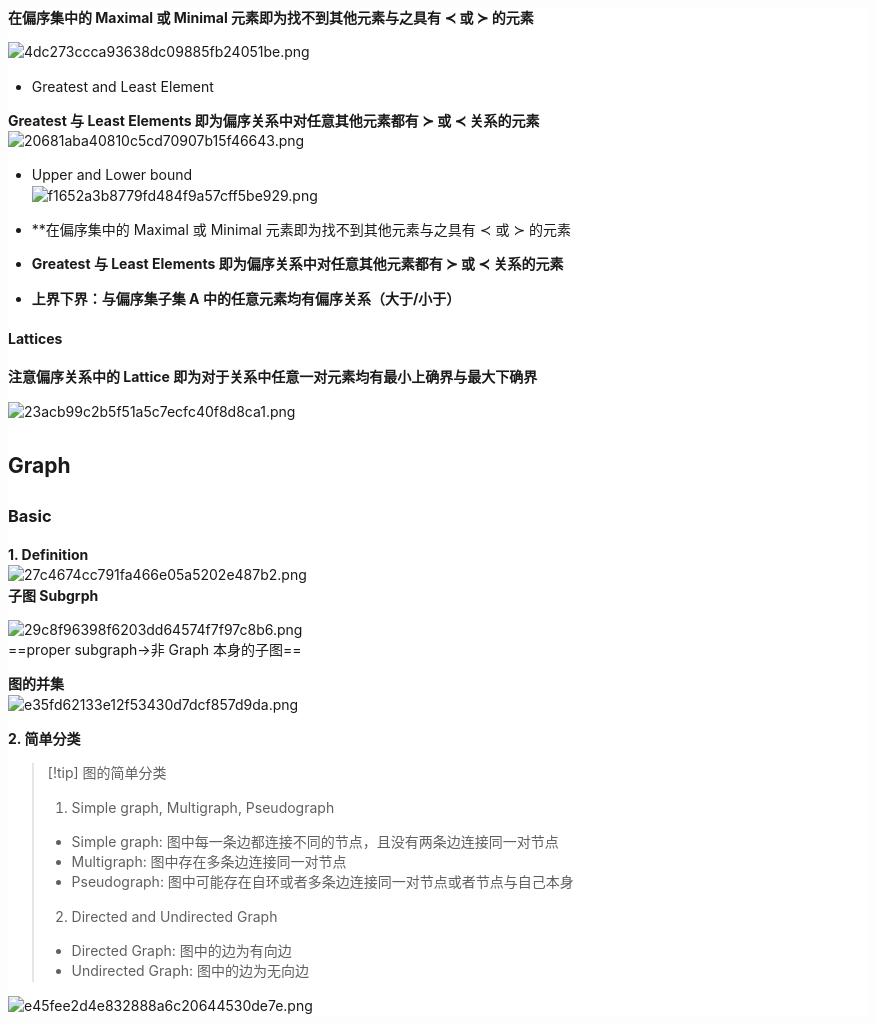 **在偏序集中的 Maximal 或 Minimal 元素即为找不到其他元素与之具有 $\prec$ 或 $\succ$ 的元素**

![4dc273ccca93638dc09885fb24051be.png](https://s2.loli.net/2024/12/13/uPISelTtMyopg89.png)


- Greatest and Least Element

**Greatest 与 Least Elements 即为偏序关系中对任意其他元素都有 $\succ$ 或 $\prec$ 关系的元素**  
![20681aba40810c5cd70907b15f46643.png](https://s2.loli.net/2024/12/13/jvru8ZGlfOkycRK.png)

- Upper and Lower bound  
![f1652a3b8779fd484f9a57cff5be929.png](https://s2.loli.net/2024/12/13/iYSBcNoauH72hmg.png)



- **在偏序集中的 Maximal 或 Minimal 元素即为找不到其他元素与之具有 $\prec$ 或 $\succ$ 的元素
- **Greatest 与 Least Elements 即为偏序关系中对任意其他元素都有 $\succ$ 或 $\prec$ 关系的元素** 
- **上界下界：与偏序集子集 A 中的任意元素均有偏序关系（大于/小于）**

#### Lattices

**注意偏序关系中的 Lattice 即为对于关系中任意一对元素均有最小上确界与最大下确界**

![23acb99c2b5f51a5c7ecfc40f8d8ca1.png](https://s2.loli.net/2024/12/13/P9ERZ6y4G8IYozM.png)

## Graph

### Basic

**1. Definition**  
![27c4674cc791fa466e05a5202e487b2.png](https://s2.loli.net/2024/12/13/zSoHiBXqwmlbjyn.png)  
**子图 Subgrph**  

![29c8f96398f6203dd64574f7f97c8b6.png](https://s2.loli.net/2024/12/13/azqSsAwJVk86rK3.png)  
==proper subgraph->非 Graph 本身的子图==

**图的并集**  
![e35fd62133e12f53430d7dcf857d9da.png](https://s2.loli.net/2024/12/13/othBw8FK9WITksE.png)


**2. 简单分类**

> [!tip] 图的简单分类
> 1. Simple graph, Multigraph, Pseudograph
> - Simple graph: 图中每一条边都连接不同的节点，且没有两条边连接同一对节点
> - Multigraph: 图中存在多条边连接同一对节点
> - Pseudograph: 图中可能存在自环或者多条边连接同一对节点或者节点与自己本身
> 2. Directed and Undirected Graph
> - Directed Graph: 图中的边为有向边
> - Undirected Graph: 图中的边为无向边

![e45fee2d4e832888a6c20644530de7e.png](https://s2.loli.net/2024/12/13/iYqrw8lxkN5Dedh.png)

